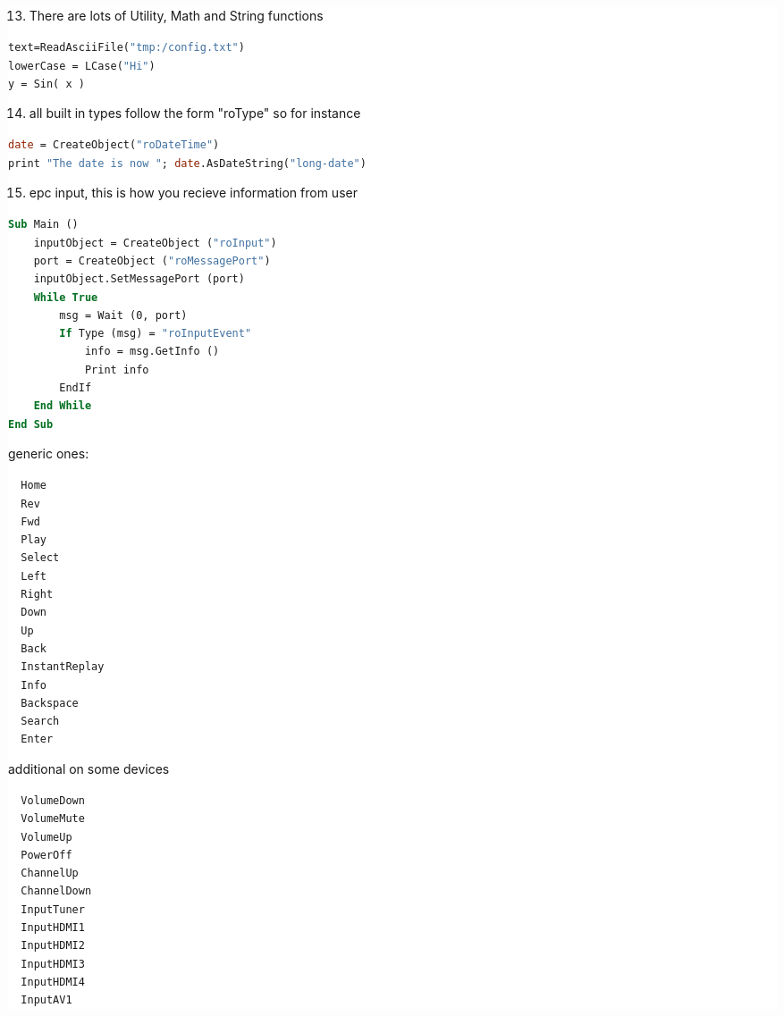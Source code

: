 13. There are lots of Utility, Math and String functions

```vb
text=ReadAsciiFile("tmp:/config.txt")
lowerCase = LCase("Hi")
y = Sin( x )
```

14. all built in types follow the form "roType" so for instance

```vb
date = CreateObject("roDateTime")
print "The date is now "; date.AsDateString("long-date")
```

15. epc input, this is how you recieve information from user

```vb
Sub Main ()
    inputObject = CreateObject ("roInput")
    port = CreateObject ("roMessagePort")
    inputObject.SetMessagePort (port)
    While True
        msg = Wait (0, port)
        If Type (msg) = "roInputEvent"
            info = msg.GetInfo ()
            Print info
        EndIf
    End While
End Sub
```

generic ones:

```vb
  Home
  Rev
  Fwd
  Play
  Select
  Left
  Right
  Down
  Up
  Back
  InstantReplay
  Info
  Backspace
  Search
  Enter
```

additional on some devices

```vb
  VolumeDown
  VolumeMute
  VolumeUp
  PowerOff
  ChannelUp
  ChannelDown
  InputTuner
  InputHDMI1
  InputHDMI2
  InputHDMI3
  InputHDMI4
  InputAV1
```
